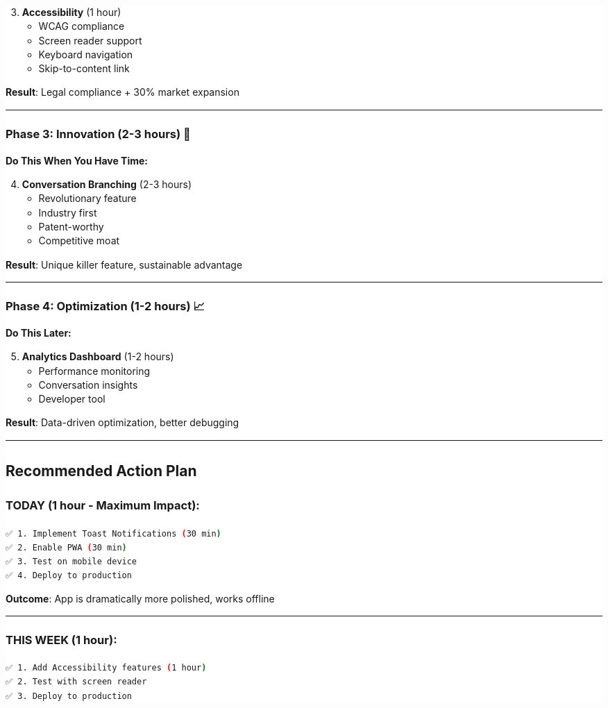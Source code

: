 3. **Accessibility** (1 hour)
   - WCAG compliance
   - Screen reader support
   - Keyboard navigation
   - Skip-to-content link

**Result**: Legal compliance + 30% market expansion

---

### Phase 3: Innovation (2-3 hours) 🚀
**Do This When You Have Time:**

4. **Conversation Branching** (2-3 hours)
   - Revolutionary feature
   - Industry first
   - Patent-worthy
   - Competitive moat

**Result**: Unique killer feature, sustainable advantage

---

### Phase 4: Optimization (1-2 hours) 📈
**Do This Later:**

5. **Analytics Dashboard** (1-2 hours)
   - Performance monitoring
   - Conversation insights
   - Developer tool

**Result**: Data-driven optimization, better debugging

---

## Recommended Action Plan

### TODAY (1 hour - Maximum Impact):
```bash
✅ 1. Implement Toast Notifications (30 min)
✅ 2. Enable PWA (30 min)
✅ 3. Test on mobile device
✅ 4. Deploy to production
```

**Outcome**: App is dramatically more polished, works offline

---

### THIS WEEK (1 hour):
```bash
✅ 1. Add Accessibility features (1 hour)
✅ 2. Test with screen reader
✅ 3. Deploy to production
```
